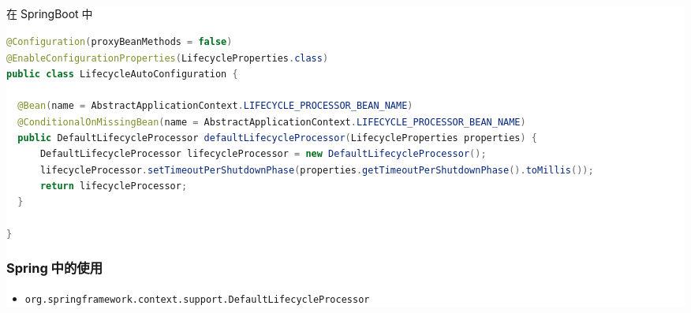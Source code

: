   在 SpringBoot 中

  ```java
  @Configuration(proxyBeanMethods = false)
  @EnableConfigurationProperties(LifecycleProperties.class)
  public class LifecycleAutoConfiguration {
  
  	@Bean(name = AbstractApplicationContext.LIFECYCLE_PROCESSOR_BEAN_NAME)
  	@ConditionalOnMissingBean(name = AbstractApplicationContext.LIFECYCLE_PROCESSOR_BEAN_NAME)
  	public DefaultLifecycleProcessor defaultLifecycleProcessor(LifecycleProperties properties) {
  		DefaultLifecycleProcessor lifecycleProcessor = new DefaultLifecycleProcessor();
  		lifecycleProcessor.setTimeoutPerShutdownPhase(properties.getTimeoutPerShutdownPhase().toMillis());
  		return lifecycleProcessor;
  	}
  
  }
  ```

  

### Spring 中的使用

* `org.springframework.context.support.DefaultLifecycleProcessor`



